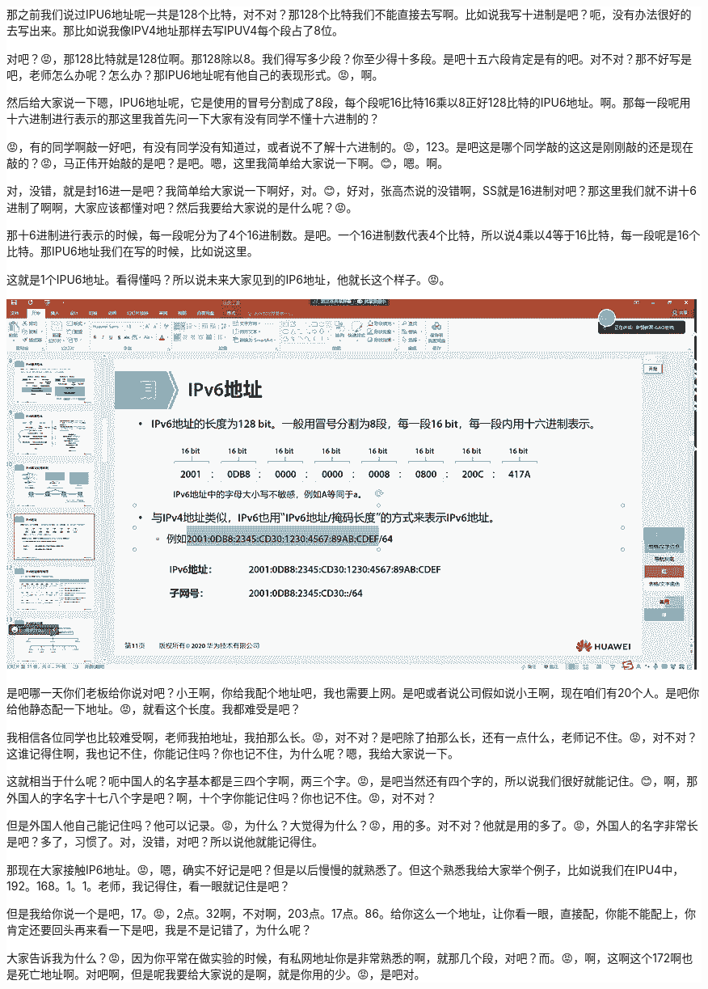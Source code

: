 那之前我们说过IPU6地址呢一共是128个比特，对不对？那128个比特我们不能直接去写啊。比如说我写十进制是吧？呃，没有办法很好的去写出来。那比如说我像IPV4地址那样去写IPUV4每个段占了8位。

对吧？😡，那128比特就是128位啊。那128除以8。我们得写多少段？你至少得十多段。是吧十五六段肯定是有的吧。对不对？那不好写是吧，老师怎么办呢？怎么办？那IPU6地址呢有他自己的表现形式。😡，啊。

然后给大家说一下嗯，IPU6地址呢，它是使用的冒号分割成了8段，每个段呢16比特16乘以8正好128比特的IPU6地址。啊。那每一段呢用十六进制进行表示的那这里我首先问一下大家有没有同学不懂十六进制的？

😡，有的同学啊敲一好吧，有没有同学没有知道过，或者说不了解十六进制的。😡，123。是吧这是哪个同学敲的这这是刚刚敲的还是现在敲的？😡，马正伟开始敲的是吧？是吧。嗯，这里我简单给大家说一下啊。😊，嗯。啊。

对，没错，就是封16进一是吧？我简单给大家说一下啊好，对。😊，好对，张高杰说的没错啊，SS就是16进制对吧？那这里我们就不讲十6进制了啊啊，大家应该都懂对吧？然后我要给大家说的是什么呢？😡。

那十6进制进行表示的时候，每一段呢分为了4个16进制数。是吧。一个16进制数代表4个比特，所以说4乘以4等于16比特，每一段呢是16个比特。那IPU6地址我们在写的时候，比如说这里。

这就是1个IPU6地址。看得懂吗？所以说未来大家见到的IP6地址，他就长这个样子。😡。

![](img/e362449971a4d051ef8e346d5f7628c6_53.png)

是吧哪一天你们老板给你说对吧？小王啊，你给我配个地址吧，我也需要上网。是吧或者说公司假如说小王啊，现在咱们有20个人。是吧你给他静态配一下地址。😡，就看这个长度。我都难受是吧？

我相信各位同学也比较难受啊，老师我拍地址，我拍那么长。😡，对不对？是吧除了拍那么长，还有一点什么，老师记不住。😡，对不对？这谁记得住啊，我也记不住，你能记住吗？你也记不住，为什么呢？嗯，我给大家说一下。

这就相当于什么呢？呃中国人的名字基本都是三四个字啊，两三个字。😡，是吧当然还有四个字的，所以说我们很好就能记住。😊，啊，那外国人的字名字十七八个字是吧？啊，十个字你能记住吗？你也记不住。😡，对不对？

但是外国人他自己能记住吗？他可以记录。😡，为什么？大觉得为什么？😡，用的多。对不对？他就是用的多了。😡，外国人的名字非常长是吧？多了，习惯了。对，没错，对吧？所以说他就能记得住。

那现在大家接触IP6地址。😡，嗯，确实不好记是吧？但是以后慢慢的就熟悉了。但这个熟悉我给大家举个例子，比如说我们在IPU4中，192。168。1。1。老师，我记得住，看一眼就记住是吧？

但是我给你说一个是吧，17。😡，2点。32啊，不对啊，203点。17点。86。给你这么一个地址，让你看一眼，直接配，你能不能配上，你肯定还要回头再来看一下是吧，我是不是记错了，为什么呢？

大家告诉我为什么？😡，因为你平常在做实验的时候，有私网地址你是非常熟悉的啊，就那几个段，对吧？而。😡，啊，这啊这个172啊也是死亡地址啊。对吧啊，但是呢我要给大家说的是啊，就是你用的少。😡，是吧对。
